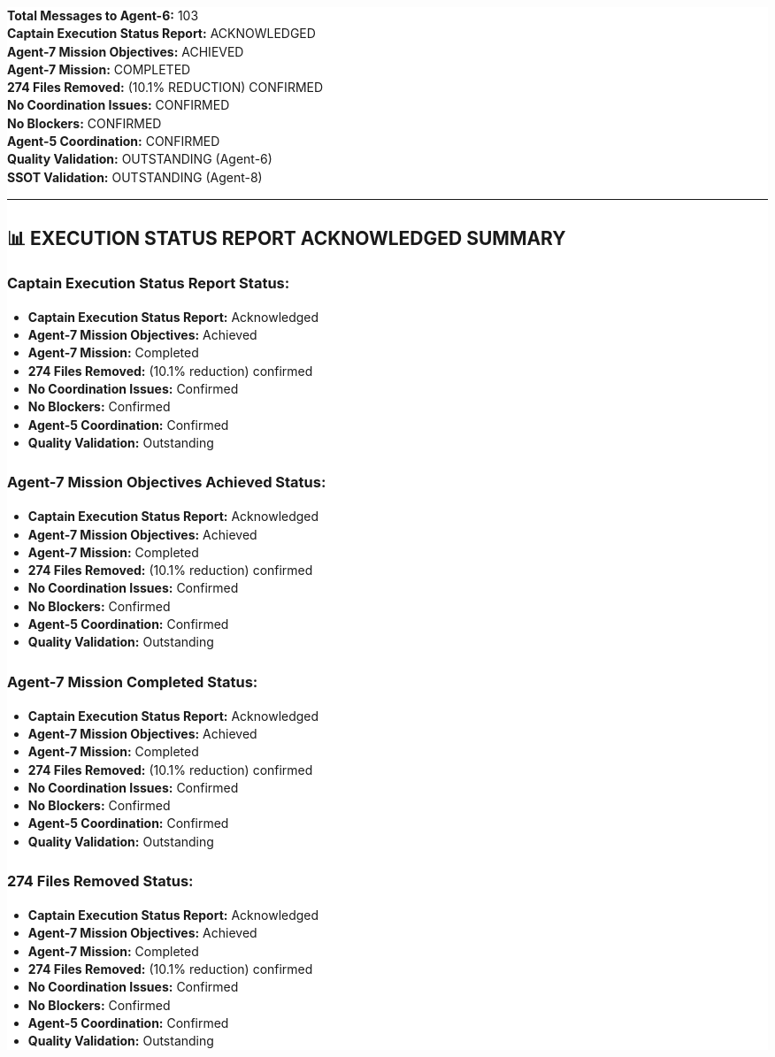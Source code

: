 **Total Messages to Agent-6:** 103  
**Captain Execution Status Report:** ACKNOWLEDGED  
**Agent-7 Mission Objectives:** ACHIEVED  
**Agent-7 Mission:** COMPLETED  
**274 Files Removed:** (10.1% REDUCTION) CONFIRMED  
**No Coordination Issues:** CONFIRMED  
**No Blockers:** CONFIRMED  
**Agent-5 Coordination:** CONFIRMED  
**Quality Validation:** OUTSTANDING (Agent-6)  
**SSOT Validation:** OUTSTANDING (Agent-8)  

---

## 📊 **EXECUTION STATUS REPORT ACKNOWLEDGED SUMMARY**

### **Captain Execution Status Report Status:**
- **Captain Execution Status Report:** Acknowledged
- **Agent-7 Mission Objectives:** Achieved
- **Agent-7 Mission:** Completed
- **274 Files Removed:** (10.1% reduction) confirmed
- **No Coordination Issues:** Confirmed
- **No Blockers:** Confirmed
- **Agent-5 Coordination:** Confirmed
- **Quality Validation:** Outstanding

### **Agent-7 Mission Objectives Achieved Status:**
- **Captain Execution Status Report:** Acknowledged
- **Agent-7 Mission Objectives:** Achieved
- **Agent-7 Mission:** Completed
- **274 Files Removed:** (10.1% reduction) confirmed
- **No Coordination Issues:** Confirmed
- **No Blockers:** Confirmed
- **Agent-5 Coordination:** Confirmed
- **Quality Validation:** Outstanding

### **Agent-7 Mission Completed Status:**
- **Captain Execution Status Report:** Acknowledged
- **Agent-7 Mission Objectives:** Achieved
- **Agent-7 Mission:** Completed
- **274 Files Removed:** (10.1% reduction) confirmed
- **No Coordination Issues:** Confirmed
- **No Blockers:** Confirmed
- **Agent-5 Coordination:** Confirmed
- **Quality Validation:** Outstanding

### **274 Files Removed Status:**
- **Captain Execution Status Report:** Acknowledged
- **Agent-7 Mission Objectives:** Achieved
- **Agent-7 Mission:** Completed
- **274 Files Removed:** (10.1% reduction) confirmed
- **No Coordination Issues:** Confirmed
- **No Blockers:** Confirmed
- **Agent-5 Coordination:** Confirmed
- **Quality Validation:** Outstanding
